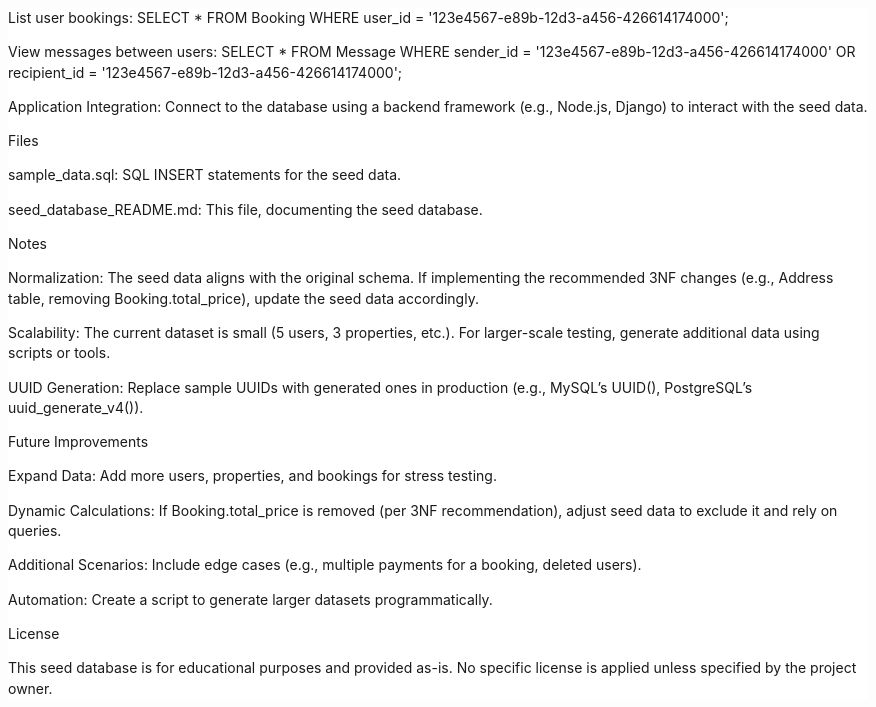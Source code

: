 
List user bookings: SELECT * FROM Booking WHERE user_id = '123e4567-e89b-12d3-a456-426614174000';



View messages between users: SELECT * FROM Message WHERE sender_id = '123e4567-e89b-12d3-a456-426614174000' OR recipient_id = '123e4567-e89b-12d3-a456-426614174000';



Application Integration: Connect to the database using a backend framework (e.g., Node.js, Django) to interact with the seed data.

Files





sample_data.sql: SQL INSERT statements for the seed data.



seed_database_README.md: This file, documenting the seed database.

Notes





Normalization: The seed data aligns with the original schema. If implementing the recommended 3NF changes (e.g., Address table, removing Booking.total_price), update the seed data accordingly.



Scalability: The current dataset is small (5 users, 3 properties, etc.). For larger-scale testing, generate additional data using scripts or tools.



UUID Generation: Replace sample UUIDs with generated ones in production (e.g., MySQL’s UUID(), PostgreSQL’s uuid_generate_v4()).

Future Improvements





Expand Data: Add more users, properties, and bookings for stress testing.



Dynamic Calculations: If Booking.total_price is removed (per 3NF recommendation), adjust seed data to exclude it and rely on queries.



Additional Scenarios: Include edge cases (e.g., multiple payments for a booking, deleted users).



Automation: Create a script to generate larger datasets programmatically.

License

This seed database is for educational purposes and provided as-is. No specific license is applied unless specified by the project owner.
